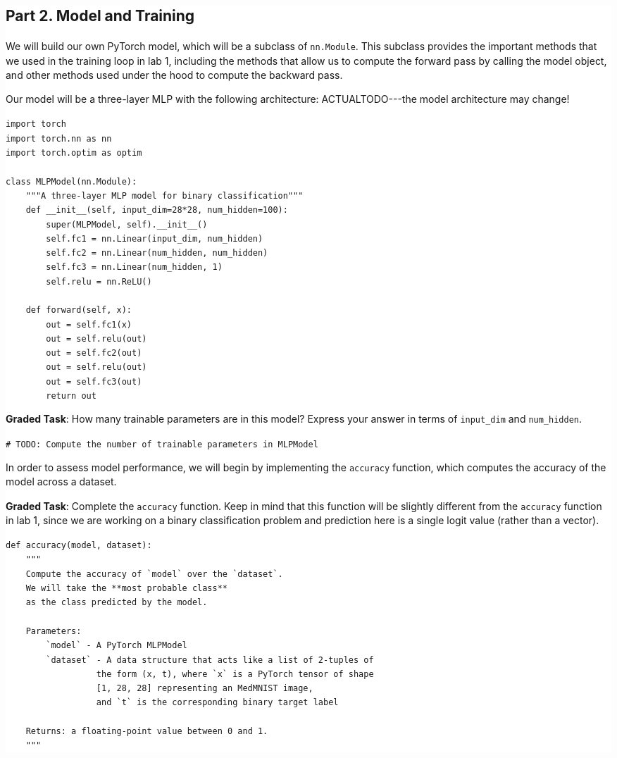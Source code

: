 ## Part 2. Model and Training

We will build our own PyTorch model, which will be a subclass of `nn.Module`.
This subclass provides the important methods that we used in the training loop
in lab 1, including the methods that allow us to compute the forward pass
by calling the model object, and other methods used under the hood to compute
the backward pass.

Our model will be a three-layer MLP with the following architecture:
ACTUALTODO---the model architecture may change!

```
import torch
import torch.nn as nn
import torch.optim as optim

class MLPModel(nn.Module):
    """A three-layer MLP model for binary classification"""
    def __init__(self, input_dim=28*28, num_hidden=100):
        super(MLPModel, self).__init__()
        self.fc1 = nn.Linear(input_dim, num_hidden)
        self.fc2 = nn.Linear(num_hidden, num_hidden)
        self.fc3 = nn.Linear(num_hidden, 1)
        self.relu = nn.ReLU()

    def forward(self, x):
        out = self.fc1(x)
        out = self.relu(out)
        out = self.fc2(out)
        out = self.relu(out)
        out = self.fc3(out)
        return out
```

**Graded Task**: How many trainable parameters are in this model?
Express your answer in terms of `input_dim` and `num_hidden`.

```
# TODO: Compute the number of trainable parameters in MLPModel
```

In order to assess model performance, we will begin by
implementing the `accuracy` function, which computes the accuracy
of the model across a dataset.

**Graded Task**: Complete the `accuracy` function. Keep in mind
that this function will be slightly different from the `accuracy`
function in lab 1, since we are working on a binary classification
problem and prediction here is a single logit value (rather than
a vector).

```
def accuracy(model, dataset):
    """
    Compute the accuracy of `model` over the `dataset`.
    We will take the **most probable class**
    as the class predicted by the model.

    Parameters:
        `model` - A PyTorch MLPModel
        `dataset` - A data structure that acts like a list of 2-tuples of
                  the form (x, t), where `x` is a PyTorch tensor of shape
                  [1, 28, 28] representing an MedMNIST image,
                  and `t` is the corresponding binary target label

    Returns: a floating-point value between 0 and 1.
    """
```